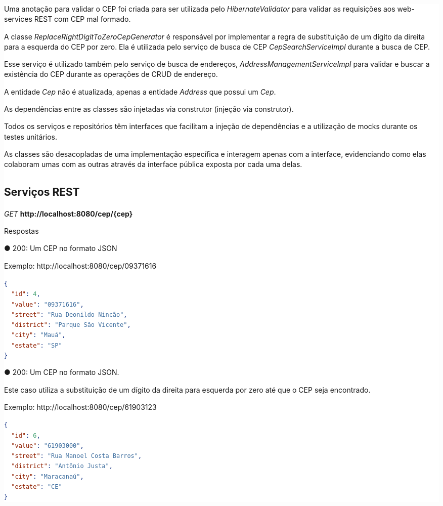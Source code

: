 Uma anotação para validar o CEP foi criada para ser utilizada pelo *HibernateValidator* para validar as requisições aos web-services REST
com CEP mal formado.

A classe *ReplaceRightDigitToZeroCepGenerator* é responsável por implementar a regra de substituição de um dígito da direita
para a esquerda do CEP por zero. Ela é utilizada pelo serviço de busca de CEP *CepSearchServiceImpl* durante a busca de CEP.

Esse serviço é utilizado também pelo serviço de busca de endereços, *AddressManagementServiceImpl* para validar e buscar
a existência do CEP durante as operações de CRUD de endereço.

A entidade *Cep* não é atualizada, apenas a entidade *Address* que possui um *Cep*.

As dependências entre as classes são injetadas via construtor (injeção via construtor).

Todos os serviços e repositórios têm interfaces que facilitam a injeção de dependências e a 
utilização de mocks durante os testes unitários. 

As classes são desacopladas de uma implementação específica e interagem apenas com a interface, evidenciando
como elas colaboram umas com as outras através da interface pública exposta por cada uma delas.

## Serviços REST

*GET* **http://localhost:8080/cep/{cep}**

Respostas

● 200: Um CEP no formato JSON

Exemplo: http://localhost:8080/cep/09371616

```json
{
  "id": 4,
  "value": "09371616",
  "street": "Rua Deonildo Nincão",
  "district": "Parque São Vicente",
  "city": "Mauá",
  "estate": "SP"
}
```

● 200: Um CEP no formato JSON. 

Este caso utiliza a substituição de um dígito da direita para esquerda por zero até que o CEP seja encontrado.

Exemplo: http://localhost:8080/cep/61903123

```json
{
  "id": 6,
  "value": "61903000",
  "street": "Rua Manoel Costa Barros",
  "district": "Antônio Justa",
  "city": "Maracanaú",
  "estate": "CE"
}
```

